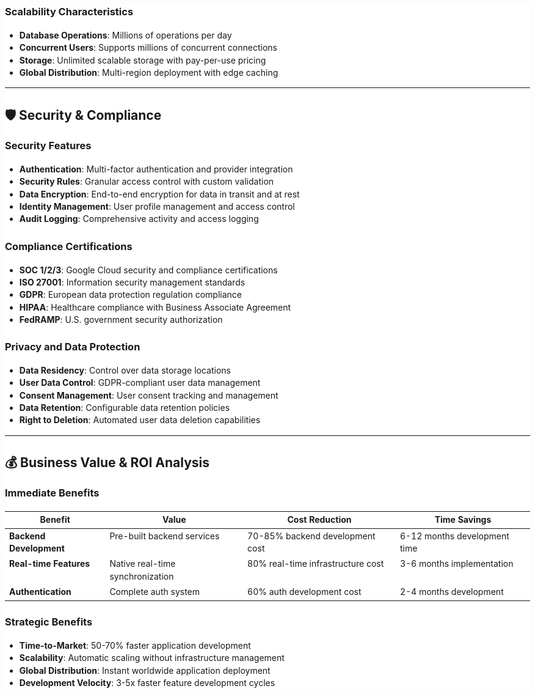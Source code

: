 ### Scalability Characteristics
- **Database Operations**: Millions of operations per day
- **Concurrent Users**: Supports millions of concurrent connections
- **Storage**: Unlimited scalable storage with pay-per-use pricing
- **Global Distribution**: Multi-region deployment with edge caching

---

## 🛡️ Security & Compliance

### Security Features
- **Authentication**: Multi-factor authentication and provider integration
- **Security Rules**: Granular access control with custom validation
- **Data Encryption**: End-to-end encryption for data in transit and at rest
- **Identity Management**: User profile management and access control
- **Audit Logging**: Comprehensive activity and access logging

### Compliance Certifications
- **SOC 1/2/3**: Google Cloud security and compliance certifications
- **ISO 27001**: Information security management standards
- **GDPR**: European data protection regulation compliance
- **HIPAA**: Healthcare compliance with Business Associate Agreement
- **FedRAMP**: U.S. government security authorization

### Privacy and Data Protection
- **Data Residency**: Control over data storage locations
- **User Data Control**: GDPR-compliant user data management
- **Consent Management**: User consent tracking and management
- **Data Retention**: Configurable data retention policies
- **Right to Deletion**: Automated user data deletion capabilities

---

## 💰 Business Value & ROI Analysis

### Immediate Benefits
| Benefit | Value | Cost Reduction | Time Savings |
|---------|--------|-------------|--------------|
| **Backend Development** | Pre-built backend services | 70-85% backend development cost | 6-12 months development time |
| **Real-time Features** | Native real-time synchronization | 80% real-time infrastructure cost | 3-6 months implementation |
| **Authentication** | Complete auth system | 60% auth development cost | 2-4 months development |

### Strategic Benefits
- **Time-to-Market**: 50-70% faster application development
- **Scalability**: Automatic scaling without infrastructure management
- **Global Distribution**: Instant worldwide application deployment
- **Development Velocity**: 3-5x faster feature development cycles
